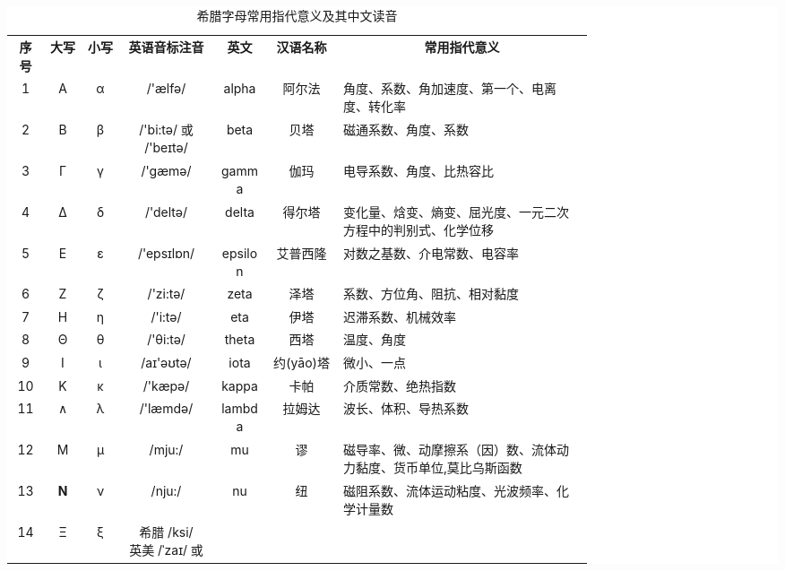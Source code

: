 <table class="table-view log-set-param" data-sort="sortDisabled"><caption>希腊字母常用指代意义及其中文读音</caption><tbody><tr><th width="26">序号</th><th width="28">大写</th><th width="28">小写</th><th width="91">英语音标注音</th><th>英文</th><th width="65">汉语名称</th><th width="265">常用指代意义</th></tr><tr><td align="center" valign="center" width="27">1</td><td align="center" valign="center" width="28">Α</td><td align="center" valign="center" width="28">α</td><td align="center" valign="center" width="91">/'ælfə/</td><td align="center" valign="center" width="45">alpha</td><td align="center" valign="center" width="65">阿尔法</td><td align="left" valign="center" width="265">角度、系数、角加速度、第一个、电离度、转化率</td></tr><tr><td align="center" valign="center" width="27">2</td><td align="center" valign="center" width="28">Β</td><td align="center" valign="center" width="28">β</td><td align="center" valign="center" width="91"><div class="para">/'bi:tə/ 或 /'beɪtə/</div></td><td align="center" valign="center" width="45">beta</td><td align="center" valign="center" width="65"><div class="para">贝塔</div></td><td align="left" valign="center" width="265">磁通系数、角度、系数</td></tr><tr><td align="center" valign="center" width="27">3</td><td align="center" valign="center" width="28">Γ</td><td align="center" valign="center" width="28">γ</td><td align="center" valign="center" width="91">/'gæmə/</td><td align="center" valign="center" width="45">gamma</td><td align="center" valign="center" width="65"><div class="para">伽玛</div></td><td align="left" valign="center" width="265">电导系数、角度、比热容比</td></tr><tr><td align="center" valign="center" width="27">4</td><td align="center" valign="center" width="28">Δ</td><td align="center" valign="center" width="28">δ</td><td align="center" valign="center" width="91">/'deltə/</td><td align="center" valign="center" width="45">delta</td><td align="center" valign="center" width="65"><div class="para">得尔塔</div></td><td align="left" valign="center" width="265">变化量、焓变、熵变、屈光度、一元二次方程中的判别式、化学位移</td></tr><tr><td align="center" valign="center" width="27">5</td><td align="center" valign="center" width="28">Ε</td><td align="center" valign="center" width="28">ε</td><td align="center" valign="center" width="91">/'epsɪlɒn/</td><td align="center" valign="center" width="45">epsilon</td><td align="center" valign="center" width="65">艾普西隆</td><td align="left" valign="center" width="265">对数之基数、介电常数、电容率</td></tr><tr><td align="center" valign="center" width="27">6</td><td align="center" valign="center" width="28">Ζ</td><td align="center" valign="center" width="28">ζ</td><td align="center" valign="center" width="91">/'zi:tə/</td><td align="center" valign="center" width="45">zeta</td><td align="center" valign="center" width="65">泽塔</td><td align="left" valign="center" width="265">系数、方位角、阻抗、相对黏度</td></tr><tr><td align="center" valign="center" width="27">7</td><td align="center" valign="center" width="28">Η</td><td align="center" valign="center" width="28">η</td><td align="center" valign="center" width="91">/'i:tə/</td><td align="center" valign="center" width="45">eta</td><td align="center" valign="center" width="65"><div class="para">伊塔</div></td><td align="left" valign="center" width="265">迟滞系数、机械效率</td></tr><tr><td align="center" valign="center" width="27">8</td><td align="center" valign="center" width="28">Θ</td><td align="center" valign="center" width="28">θ</td><td align="center" valign="center" width="91">/'θi:tə/</td><td align="center" valign="center" width="45">theta</td><td align="center" valign="center" width="65">西塔</td><td align="left" valign="center" width="265">温度、角度</td></tr><tr><td align="center" valign="center" width="27">9</td><td align="center" valign="center" width="28">Ι</td><td align="center" valign="center" width="28">ι</td><td align="center" valign="center" width="91">/aɪ'əʊtə/</td><td align="center" valign="center" width="45">iota</td><td align="center" valign="center" width="65">约(yāo)塔</td><td align="left" valign="center" width="265">微小、一点</td></tr><tr><td align="center" valign="center" width="27">10</td><td align="center" valign="center" width="28">Κ</td><td align="center" valign="center" width="28">κ</td><td align="center" valign="center" width="91">/'kæpə/</td><td align="center" valign="center" width="45">kappa</td><td align="center" valign="center" width="65">卡帕</td><td align="left" valign="center" width="265">介质常数、绝热指数</td></tr><tr><td align="center" valign="center" width="27">11</td><td align="center" valign="center" width="28">∧</td><td align="center" valign="center" width="28">λ</td><td align="center" valign="center" width="91">/'læmdə/</td><td align="center" valign="center" width="45">lambda</td><td align="center" valign="center" width="65">拉姆达</td><td align="left" valign="center" width="265">波长、体积、导热系数</td></tr><tr><td align="center" valign="center" width="27">12</td><td align="center" valign="center" width="28">Μ</td><td align="center" valign="center" width="28">μ</td><td align="center" valign="center" width="91">/mju:/</td><td align="center" valign="center" width="45">mu</td><td align="center" valign="center" width="65">谬</td><td align="left" valign="center" width="265">磁导率、微、动摩擦系（因）数、流体动力黏度、货币单位,莫比乌斯函数</td></tr><tr><td align="center" valign="center" width="27">13</td><td align="center" valign="center" width="28"><b>Ν</b></td><td align="center" valign="center" width="28">ν</td><td align="center" valign="center" width="91">/nju:/</td><td align="center" valign="center" width="45">nu</td><td align="center" valign="center" width="65">纽</td><td align="left" valign="center" width="265">磁阻系数、流体运动粘度、光波频率、化学计量数</td></tr><tr><td align="center" valign="center" width="27">14</td><td align="center" valign="center" width="28">Ξ</td><td align="center" valign="center" width="28">ξ</td><td align="center" valign="center" width="91"><div class="para">希腊 /ksi/</div><div class="para">英美 /ˈzaɪ/ 或